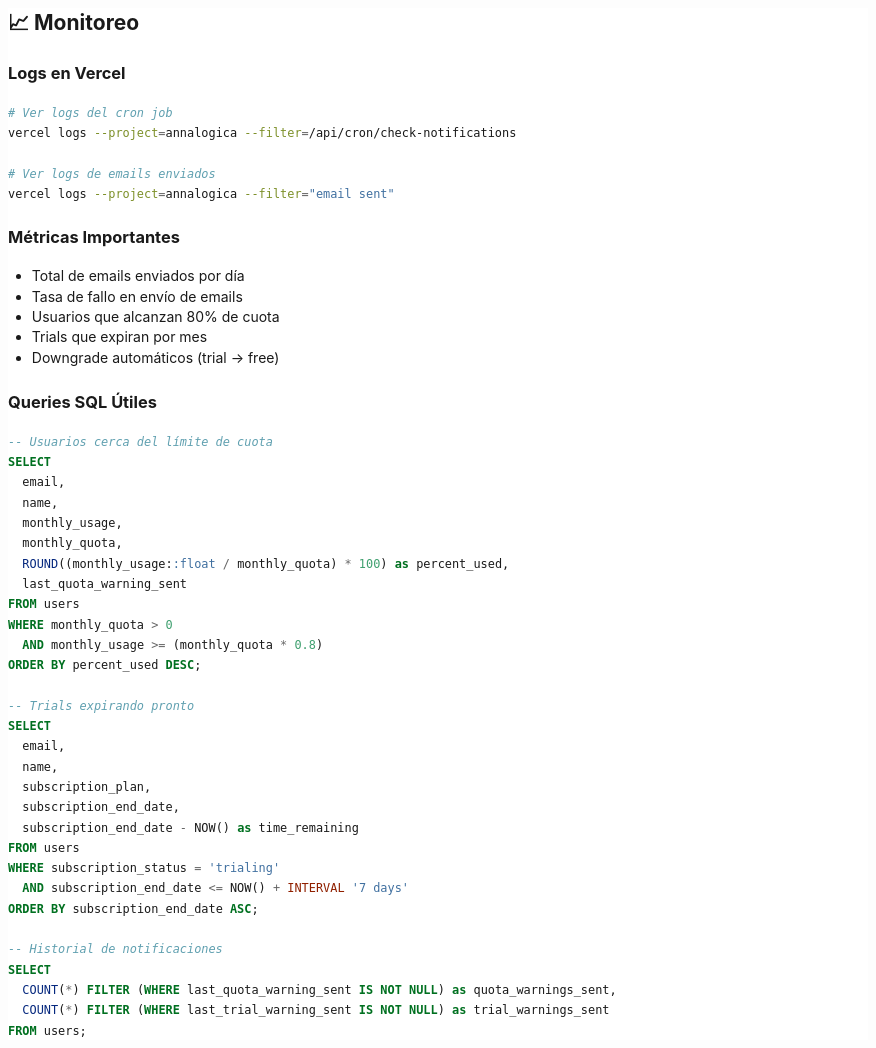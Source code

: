 ## 📈 Monitoreo

### Logs en Vercel

```bash
# Ver logs del cron job
vercel logs --project=annalogica --filter=/api/cron/check-notifications

# Ver logs de emails enviados
vercel logs --project=annalogica --filter="email sent"
```

### Métricas Importantes

- Total de emails enviados por día
- Tasa de fallo en envío de emails
- Usuarios que alcanzan 80% de cuota
- Trials que expiran por mes
- Downgrade automáticos (trial → free)

### Queries SQL Útiles

```sql
-- Usuarios cerca del límite de cuota
SELECT
  email,
  name,
  monthly_usage,
  monthly_quota,
  ROUND((monthly_usage::float / monthly_quota) * 100) as percent_used,
  last_quota_warning_sent
FROM users
WHERE monthly_quota > 0
  AND monthly_usage >= (monthly_quota * 0.8)
ORDER BY percent_used DESC;

-- Trials expirando pronto
SELECT
  email,
  name,
  subscription_plan,
  subscription_end_date,
  subscription_end_date - NOW() as time_remaining
FROM users
WHERE subscription_status = 'trialing'
  AND subscription_end_date <= NOW() + INTERVAL '7 days'
ORDER BY subscription_end_date ASC;

-- Historial de notificaciones
SELECT
  COUNT(*) FILTER (WHERE last_quota_warning_sent IS NOT NULL) as quota_warnings_sent,
  COUNT(*) FILTER (WHERE last_trial_warning_sent IS NOT NULL) as trial_warnings_sent
FROM users;
```
